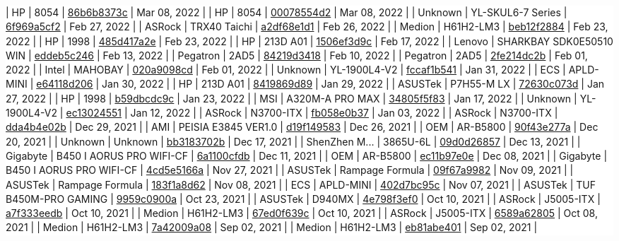 | HP            | 8054                        | [86b6b8373c](https://bsd-hardware.info/?probe=86b6b8373c) | Mar 08, 2022 |
| HP            | 8054                        | [00078554d2](https://bsd-hardware.info/?probe=00078554d2) | Mar 08, 2022 |
| Unknown       | YL-SKUL6-7 Series           | [6f969a5cf2](https://bsd-hardware.info/?probe=6f969a5cf2) | Feb 27, 2022 |
| ASRock        | TRX40 Taichi                | [a2df68e1d1](https://bsd-hardware.info/?probe=a2df68e1d1) | Feb 26, 2022 |
| Medion        | H61H2-LM3                   | [beb12f2884](https://bsd-hardware.info/?probe=beb12f2884) | Feb 23, 2022 |
| HP            | 1998                        | [485d417a2e](https://bsd-hardware.info/?probe=485d417a2e) | Feb 23, 2022 |
| HP            | 213D A01                    | [1506ef3d9c](https://bsd-hardware.info/?probe=1506ef3d9c) | Feb 17, 2022 |
| Lenovo        | SHARKBAY SDK0E50510 WIN     | [eddeb5c246](https://bsd-hardware.info/?probe=eddeb5c246) | Feb 13, 2022 |
| Pegatron      | 2AD5                        | [84219d3418](https://bsd-hardware.info/?probe=84219d3418) | Feb 10, 2022 |
| Pegatron      | 2AD5                        | [2fe214dc2b](https://bsd-hardware.info/?probe=2fe214dc2b) | Feb 01, 2022 |
| Intel         | MAHOBAY                     | [020a9098cd](https://bsd-hardware.info/?probe=020a9098cd) | Feb 01, 2022 |
| Unknown       | YL-1900L4-V2                | [fccaf1b541](https://bsd-hardware.info/?probe=fccaf1b541) | Jan 31, 2022 |
| ECS           | APLD-MINI                   | [e64118d206](https://bsd-hardware.info/?probe=e64118d206) | Jan 30, 2022 |
| HP            | 213D A01                    | [8419869d89](https://bsd-hardware.info/?probe=8419869d89) | Jan 29, 2022 |
| ASUSTek       | P7H55-M LX                  | [72630c073d](https://bsd-hardware.info/?probe=72630c073d) | Jan 27, 2022 |
| HP            | 1998                        | [b59dbcdc9c](https://bsd-hardware.info/?probe=b59dbcdc9c) | Jan 23, 2022 |
| MSI           | A320M-A PRO MAX             | [34805f5f83](https://bsd-hardware.info/?probe=34805f5f83) | Jan 17, 2022 |
| Unknown       | YL-1900L4-V2                | [ec13024551](https://bsd-hardware.info/?probe=ec13024551) | Jan 12, 2022 |
| ASRock        | N3700-ITX                   | [fb058e0b37](https://bsd-hardware.info/?probe=fb058e0b37) | Jan 03, 2022 |
| ASRock        | N3700-ITX                   | [dda4b4e02b](https://bsd-hardware.info/?probe=dda4b4e02b) | Dec 29, 2021 |
| AMI           | PEISIA E3845 VER1.0         | [d19f149583](https://bsd-hardware.info/?probe=d19f149583) | Dec 26, 2021 |
| OEM           | AR-B5800                    | [90f43e277a](https://bsd-hardware.info/?probe=90f43e277a) | Dec 20, 2021 |
| Unknown       | Unknown                     | [bb3183702b](https://bsd-hardware.info/?probe=bb3183702b) | Dec 17, 2021 |
| ShenZhen M... | 3865U-6L                    | [09d0d26857](https://bsd-hardware.info/?probe=09d0d26857) | Dec 13, 2021 |
| Gigabyte      | B450 I AORUS PRO WIFI-CF    | [6a1100cfdb](https://bsd-hardware.info/?probe=6a1100cfdb) | Dec 11, 2021 |
| OEM           | AR-B5800                    | [ec11b97e0e](https://bsd-hardware.info/?probe=ec11b97e0e) | Dec 08, 2021 |
| Gigabyte      | B450 I AORUS PRO WIFI-CF    | [4cd5e5166a](https://bsd-hardware.info/?probe=4cd5e5166a) | Nov 27, 2021 |
| ASUSTek       | Rampage Formula             | [09f67a9982](https://bsd-hardware.info/?probe=09f67a9982) | Nov 09, 2021 |
| ASUSTek       | Rampage Formula             | [183f1a8d62](https://bsd-hardware.info/?probe=183f1a8d62) | Nov 08, 2021 |
| ECS           | APLD-MINI                   | [402d7bc95c](https://bsd-hardware.info/?probe=402d7bc95c) | Nov 07, 2021 |
| ASUSTek       | TUF B450M-PRO GAMING        | [9959c0900a](https://bsd-hardware.info/?probe=9959c0900a) | Oct 23, 2021 |
| ASUSTek       | D940MX                      | [4e798f3ef0](https://bsd-hardware.info/?probe=4e798f3ef0) | Oct 10, 2021 |
| ASRock        | J5005-ITX                   | [a7f333eedb](https://bsd-hardware.info/?probe=a7f333eedb) | Oct 10, 2021 |
| Medion        | H61H2-LM3                   | [67ed0f639c](https://bsd-hardware.info/?probe=67ed0f639c) | Oct 10, 2021 |
| ASRock        | J5005-ITX                   | [6589a62805](https://bsd-hardware.info/?probe=6589a62805) | Oct 08, 2021 |
| Medion        | H61H2-LM3                   | [7a42009a08](https://bsd-hardware.info/?probe=7a42009a08) | Sep 02, 2021 |
| Medion        | H61H2-LM3                   | [eb81abe401](https://bsd-hardware.info/?probe=eb81abe401) | Sep 02, 2021 |